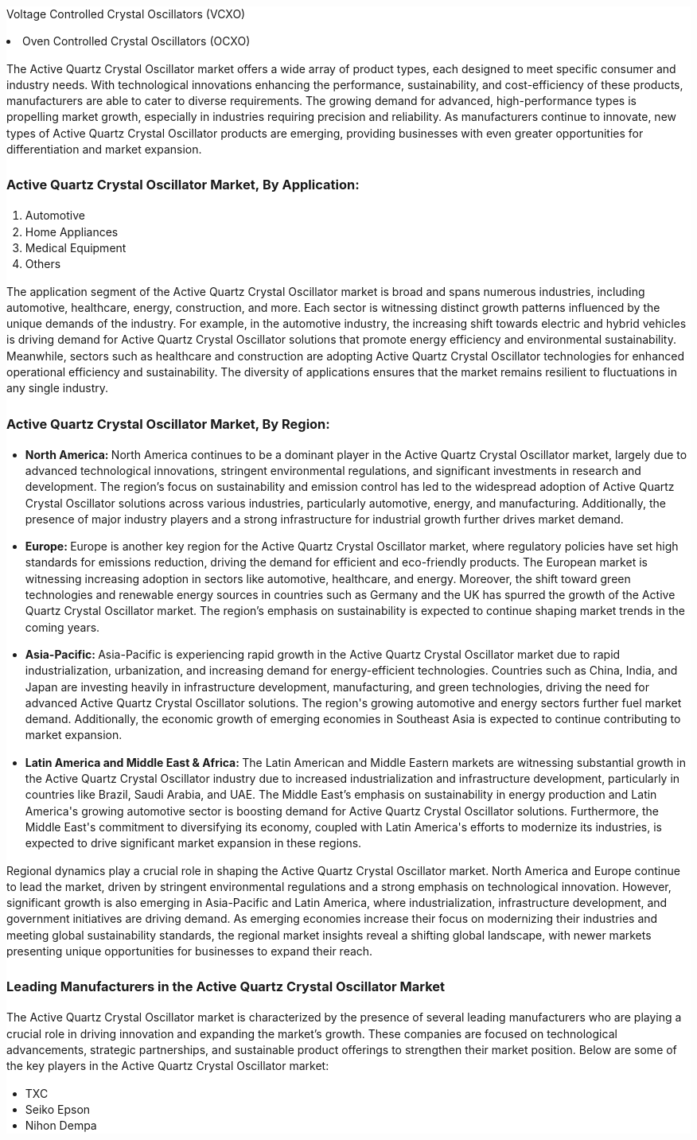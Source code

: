 Voltage Controlled Crystal Oscillators (VCXO)<li> Oven Controlled Crystal Oscillators (OCXO)</li></ol><p>The Active Quartz Crystal Oscillator market offers a wide array of product types, each designed to meet specific consumer and industry needs. With technological innovations enhancing the performance, sustainability, and cost-efficiency of these products, manufacturers are able to cater to diverse requirements. The growing demand for advanced, high-performance types is propelling market growth, especially in industries requiring precision and reliability. As manufacturers continue to innovate, new types of Active Quartz Crystal Oscillator products are emerging, providing businesses with even greater opportunities for differentiation and market expansion.</p><h3>Active Quartz Crystal Oscillator Market,&nbsp;By Application:</h3><ol><li>Automotive<li> Home Appliances<li> Medical Equipment<li> Others</li></ol><p>The application segment of the Active Quartz Crystal Oscillator market is broad and spans numerous industries, including automotive, healthcare, energy, construction, and more. Each sector is witnessing distinct growth patterns influenced by the unique demands of the industry. For example, in the automotive industry, the increasing shift towards electric and hybrid vehicles is driving demand for Active Quartz Crystal Oscillator solutions that promote energy efficiency and environmental sustainability. Meanwhile, sectors such as healthcare and construction are adopting Active Quartz Crystal Oscillator technologies for enhanced operational efficiency and sustainability. The diversity of applications ensures that the market remains resilient to fluctuations in any single industry.</p><h3>Active Quartz Crystal Oscillator Market, By Region:</h3><ul><li><p><strong>North America:&nbsp;</strong>North America continues to be a dominant player in the Active Quartz Crystal Oscillator market, largely due to advanced technological innovations, stringent environmental regulations, and significant investments in research and development. The region&rsquo;s focus on sustainability and emission control has led to the widespread adoption of Active Quartz Crystal Oscillator solutions across various industries, particularly automotive, energy, and manufacturing. Additionally, the presence of major industry players and a strong infrastructure for industrial growth further drives market demand.</p></li><li><p><strong><strong>Europe:&nbsp;</strong></strong>Europe is another key region for the Active Quartz Crystal Oscillator market, where regulatory policies have set high standards for emissions reduction, driving the demand for efficient and eco-friendly products. The European market is witnessing increasing adoption in sectors like automotive, healthcare, and energy. Moreover, the shift toward green technologies and renewable energy sources in countries such as Germany and the UK has spurred the growth of the Active Quartz Crystal Oscillator market. The region&rsquo;s emphasis on sustainability is expected to continue shaping market trends in the coming years.</p></li><li><p><strong><strong>Asia-Pacific:&nbsp;</strong></strong>Asia-Pacific is experiencing rapid growth in the Active Quartz Crystal Oscillator market due to rapid industrialization, urbanization, and increasing demand for energy-efficient technologies. Countries such as China, India, and Japan are investing heavily in infrastructure development, manufacturing, and green technologies, driving the need for advanced Active Quartz Crystal Oscillator solutions. The region's growing automotive and energy sectors further fuel market demand. Additionally, the economic growth of emerging economies in Southeast Asia is expected to continue contributing to market expansion.</p></li><li><p><strong><strong>Latin America and Middle East &amp; Africa:&nbsp;</strong></strong>The Latin American and Middle Eastern markets are witnessing substantial growth in the Active Quartz Crystal Oscillator industry due to increased industrialization and infrastructure development, particularly in countries like Brazil, Saudi Arabia, and UAE. The Middle East&rsquo;s emphasis on sustainability in energy production and Latin America's growing automotive sector is boosting demand for Active Quartz Crystal Oscillator solutions. Furthermore, the Middle East's commitment to diversifying its economy, coupled with Latin America's efforts to modernize its industries, is expected to drive significant market expansion in these regions.</p></li></ul><p>Regional dynamics play a crucial role in shaping the Active Quartz Crystal Oscillator market. North America and Europe continue to lead the market, driven by stringent environmental regulations and a strong emphasis on technological innovation. However, significant growth is also emerging in Asia-Pacific and Latin America, where industrialization, infrastructure development, and government initiatives are driving demand. As emerging economies increase their focus on modernizing their industries and meeting global sustainability standards, the regional market insights reveal a shifting global landscape, with newer markets presenting unique opportunities for businesses to expand their reach.</p><h3><strong>Leading Manufacturers in the Active Quartz Crystal Oscillator Market</strong></h3><p>The Active Quartz Crystal Oscillator market is characterized by the presence of several leading manufacturers who are playing a crucial role in driving innovation and expanding the market&rsquo;s growth. These companies are focused on technological advancements, strategic partnerships, and sustainable product offerings to strengthen their market position. Below are some of the key players in the Active Quartz Crystal Oscillator market:</p></div><div class="article-main__content" data-test-id="publishing-text-block"><ul><li><span class="">TXC<li>Seiko Epson<li>Nihon Dempa